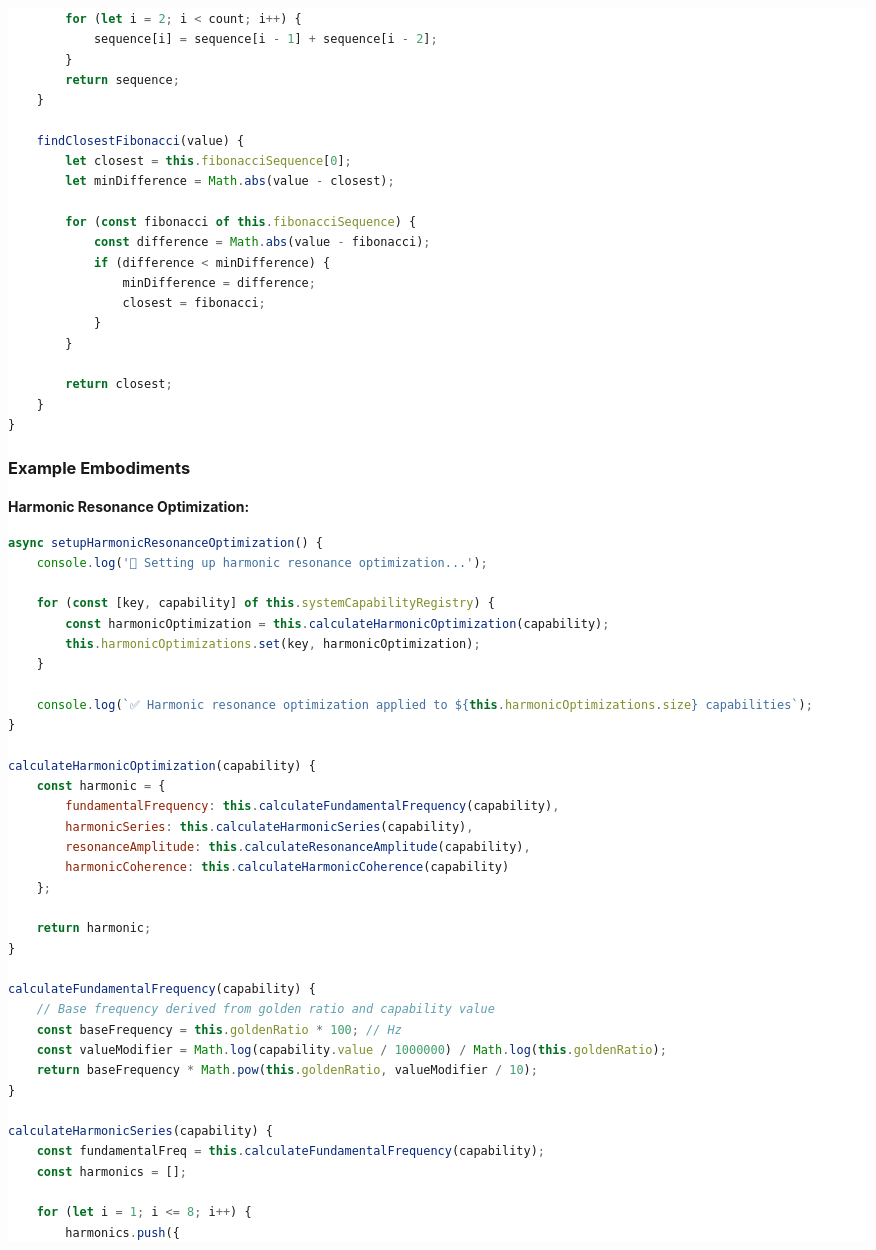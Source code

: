 ```javascript
        for (let i = 2; i < count; i++) {
            sequence[i] = sequence[i - 1] + sequence[i - 2];
        }
        return sequence;
    }

    findClosestFibonacci(value) {
        let closest = this.fibonacciSequence[0];
        let minDifference = Math.abs(value - closest);
        
        for (const fibonacci of this.fibonacciSequence) {
            const difference = Math.abs(value - fibonacci);
            if (difference < minDifference) {
                minDifference = difference;
                closest = fibonacci;
            }
        }
        
        return closest;
    }
}
```

### Example Embodiments

**Harmonic Resonance Optimization:**
```javascript
async setupHarmonicResonanceOptimization() {
    console.log('🎵 Setting up harmonic resonance optimization...');
    
    for (const [key, capability] of this.systemCapabilityRegistry) {
        const harmonicOptimization = this.calculateHarmonicOptimization(capability);
        this.harmonicOptimizations.set(key, harmonicOptimization);
    }
    
    console.log(`✅ Harmonic resonance optimization applied to ${this.harmonicOptimizations.size} capabilities`);
}

calculateHarmonicOptimization(capability) {
    const harmonic = {
        fundamentalFrequency: this.calculateFundamentalFrequency(capability),
        harmonicSeries: this.calculateHarmonicSeries(capability),
        resonanceAmplitude: this.calculateResonanceAmplitude(capability),
        harmonicCoherence: this.calculateHarmonicCoherence(capability)
    };

    return harmonic;
}

calculateFundamentalFrequency(capability) {
    // Base frequency derived from golden ratio and capability value
    const baseFrequency = this.goldenRatio * 100; // Hz
    const valueModifier = Math.log(capability.value / 1000000) / Math.log(this.goldenRatio);
    return baseFrequency * Math.pow(this.goldenRatio, valueModifier / 10);
}

calculateHarmonicSeries(capability) {
    const fundamentalFreq = this.calculateFundamentalFrequency(capability);
    const harmonics = [];
    
    for (let i = 1; i <= 8; i++) {
        harmonics.push({
```